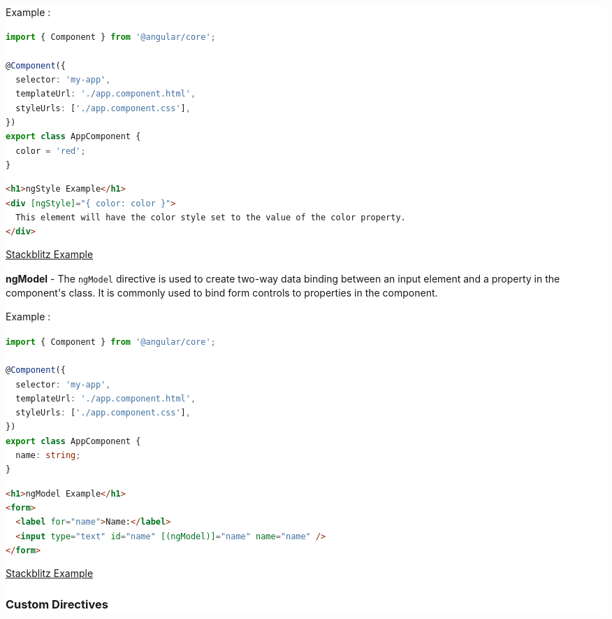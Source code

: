 Example :

```typescript
import { Component } from '@angular/core';

@Component({
  selector: 'my-app',
  templateUrl: './app.component.html',
  styleUrls: ['./app.component.css'],
})
export class AppComponent {
  color = 'red';
}
```

```html
<h1>ngStyle Example</h1>
<div [ngStyle]="{ color: color }">
  This element will have the color style set to the value of the color property.
</div>
```

[Stackblitz Example](https://stackblitz.com/edit/angular-ivy-zcgf1h?file=src%2Fapp%2Fapp.component.ts)

**ngModel** - The `ngModel` directive is used to create two-way data binding between an input element and a property in the component's class. It is commonly used to bind form controls to properties in the component.

Example :

```typescript
import { Component } from '@angular/core';

@Component({
  selector: 'my-app',
  templateUrl: './app.component.html',
  styleUrls: ['./app.component.css'],
})
export class AppComponent {
  name: string;
}
```

```html
<h1>ngModel Example</h1>
<form>
  <label for="name">Name:</label>
  <input type="text" id="name" [(ngModel)]="name" name="name" />
</form>
```

[Stackblitz Example](https://stackblitz.com/edit/angular-ivy-wrru3d?file=src%2Fapp%2Fapp.component.ts)

### Custom Directives
